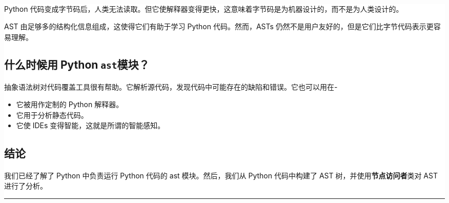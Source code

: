 Python 代码变成字节码后，人类无法读取。但它使解释器变得更快，这意味着字节码是为机器设计的，而不是为人类设计的。

AST 由足够多的结构化信息组成，这使得它们有助于学习 Python 代码。然而，ASTs 仍然不是用户友好的，但是它们比字节代码表示更容易理解。

## 什么时候用 Python `ast`模块？

抽象语法树对代码覆盖工具很有帮助。它解析源代码，发现代码中可能存在的缺陷和错误。它也可以用在-

*   它被用作定制的 Python 解释器。
*   它用于分析静态代码。
*   它使 IDEs 变得智能，这就是所谓的智能感知。

## 结论

我们已经了解了 Python 中负责运行 Python 代码的 ast 模块。然后，我们从 Python 代码中构建了 AST 树，并使用**节点访问者**类对 AST 进行了分析。

* * *
